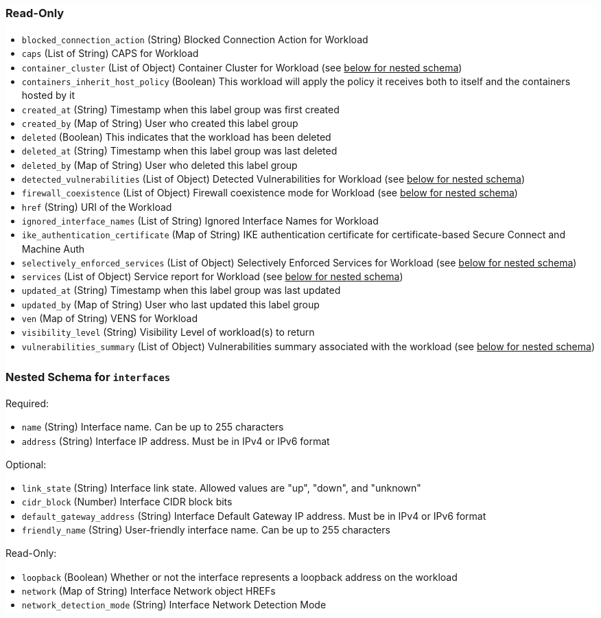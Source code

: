### Read-Only

- `blocked_connection_action` (String) Blocked Connection Action for Workload
- `caps` (List of String) CAPS for Workload
- `container_cluster` (List of Object) Container Cluster for Workload (see [below for nested schema](#nestedatt--container_cluster))
- `containers_inherit_host_policy` (Boolean) This workload will apply the policy it receives both to itself and the containers hosted by it
- `created_at` (String) Timestamp when this label group was first created
- `created_by` (Map of String) User who created this label group
- `deleted` (Boolean) This indicates that the workload has been deleted
- `deleted_at` (String) Timestamp when this label group was last deleted
- `deleted_by` (Map of String) User who deleted this label group
- `detected_vulnerabilities` (List of Object) Detected Vulnerabilities for Workload (see [below for nested schema](#nestedatt--detected_vulnerabilities))
- `firewall_coexistence` (List of Object) Firewall coexistence mode for Workload (see [below for nested schema](#nestedatt--firewall_coexistence))
- `href` (String) URI of the Workload
- `ignored_interface_names` (List of String) Ignored Interface Names for Workload
- `ike_authentication_certificate` (Map of String) IKE authentication certificate for certificate-based Secure Connect and Machine Auth
- `selectively_enforced_services` (List of Object) Selectively Enforced Services for Workload (see [below for nested schema](#nestedatt--selectively_enforced_services))
- `services` (List of Object) Service report for Workload (see [below for nested schema](#nestedatt--services))
- `updated_at` (String) Timestamp when this label group was last updated
- `updated_by` (Map of String) User who last updated this label group
- `ven` (Map of String) VENS for Workload
- `visibility_level` (String) Visibility Level of workload(s) to return
- `vulnerabilities_summary` (List of Object) Vulnerabilities summary associated with the workload (see [below for nested schema](#nestedatt--vulnerabilities_summary))

<a id="nestedblock--interfaces"></a>
### Nested Schema for `interfaces`

Required:

- `name` (String) Interface name. Can be up to 255 characters
- `address` (String) Interface IP address. Must be in IPv4 or IPv6 format

Optional:

- `link_state` (String) Interface link state. Allowed values are "up", "down", and "unknown"
- `cidr_block` (Number) Interface CIDR block bits
- `default_gateway_address` (String) Interface Default Gateway IP address. Must be in IPv4 or IPv6 format
- `friendly_name` (String) User-friendly interface name. Can be up to 255 characters

Read-Only:

- `loopback` (Boolean) Whether or not the interface represents a loopback address on the workload
- `network` (Map of String) Interface Network object HREFs
- `network_detection_mode` (String) Interface Network Detection Mode
